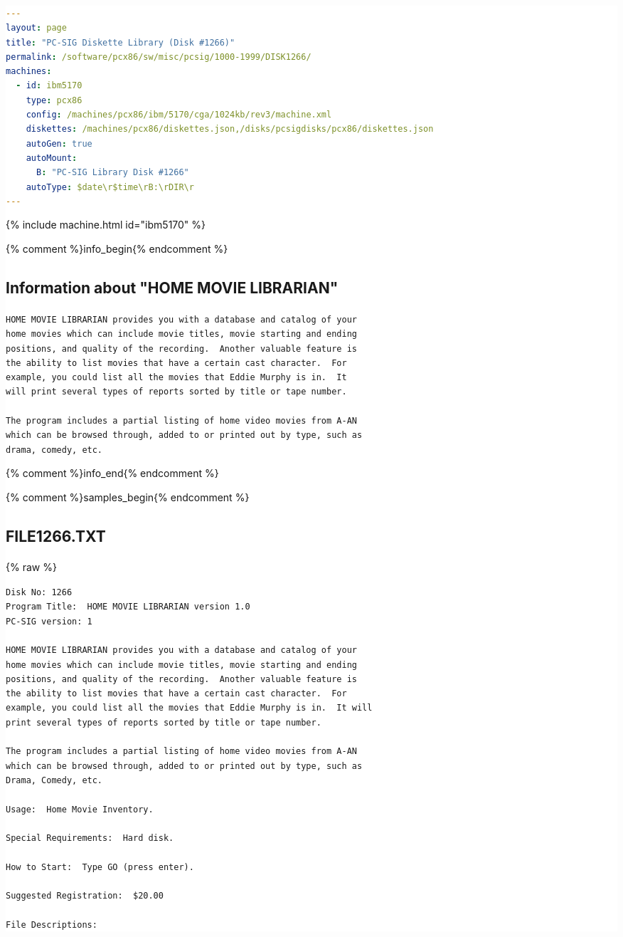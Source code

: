 ```yaml
---
layout: page
title: "PC-SIG Diskette Library (Disk #1266)"
permalink: /software/pcx86/sw/misc/pcsig/1000-1999/DISK1266/
machines:
  - id: ibm5170
    type: pcx86
    config: /machines/pcx86/ibm/5170/cga/1024kb/rev3/machine.xml
    diskettes: /machines/pcx86/diskettes.json,/disks/pcsigdisks/pcx86/diskettes.json
    autoGen: true
    autoMount:
      B: "PC-SIG Library Disk #1266"
    autoType: $date\r$time\rB:\rDIR\r
---
```


{% include machine.html id="ibm5170" %}

{% comment %}info_begin{% endcomment %}

## Information about "HOME MOVIE LIBRARIAN"

    HOME MOVIE LIBRARIAN provides you with a database and catalog of your
    home movies which can include movie titles, movie starting and ending
    positions, and quality of the recording.  Another valuable feature is
    the ability to list movies that have a certain cast character.  For
    example, you could list all the movies that Eddie Murphy is in.  It
    will print several types of reports sorted by title or tape number.
    
    The program includes a partial listing of home video movies from A-AN
    which can be browsed through, added to or printed out by type, such as
    drama, comedy, etc.
{% comment %}info_end{% endcomment %}

{% comment %}samples_begin{% endcomment %}

## FILE1266.TXT

{% raw %}
```
Disk No: 1266
Program Title:  HOME MOVIE LIBRARIAN version 1.0
PC-SIG version: 1

HOME MOVIE LIBRARIAN provides you with a database and catalog of your
home movies which can include movie titles, movie starting and ending
positions, and quality of the recording.  Another valuable feature is
the ability to list movies that have a certain cast character.  For
example, you could list all the movies that Eddie Murphy is in.  It will
print several types of reports sorted by title or tape number.

The program includes a partial listing of home video movies from A-AN
which can be browsed through, added to or printed out by type, such as
Drama, Comedy, etc.

Usage:  Home Movie Inventory.

Special Requirements:  Hard disk.

How to Start:  Type GO (press enter).

Suggested Registration:  $20.00

File Descriptions:
```